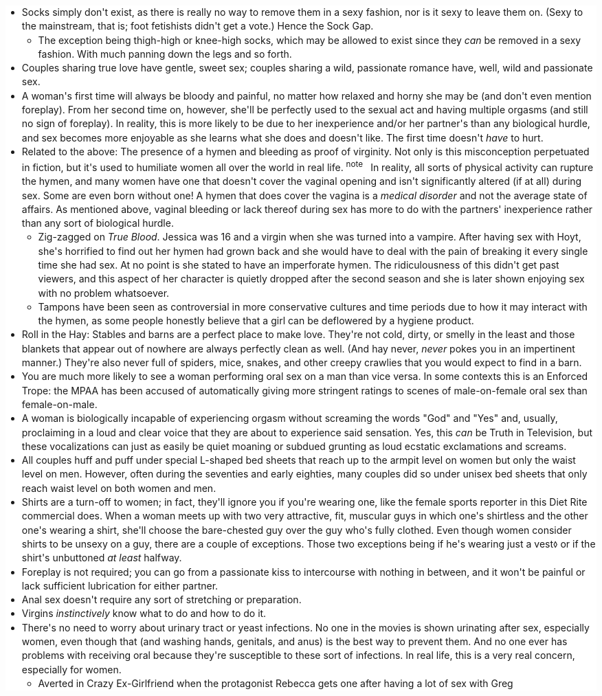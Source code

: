 -   Socks simply don't exist, as there is really no way to remove them in a sexy fashion, nor is it sexy to leave them on. (Sexy to the mainstream, that is; foot fetishists didn't get a vote.) Hence the Sock Gap.
    -   The exception being thigh-high or knee-high socks, which may be allowed to exist since they _can_ be removed in a sexy fashion. With much panning down the legs and so forth.
-   Couples sharing true love have gentle, sweet sex; couples sharing a wild, passionate romance have, well, wild and passionate sex.
-   A woman's first time will always be bloody and painful, no matter how relaxed and horny she may be (and don't even mention foreplay). From her second time on, however, she'll be perfectly used to the sexual act and having multiple orgasms (and still no sign of foreplay). In reality, this is more likely to be due to her inexperience and/or her partner's than any biological hurdle, and sex becomes more enjoyable as she learns what she does and doesn't like. The first time doesn't _have_ to hurt.
-   Related to the above: The presence of a hymen and bleeding as proof of virginity. Not only is this misconception perpetuated in fiction, but it's used to humiliate women all over the world in real life. <sup>note&nbsp;</sup>  In reality, all sorts of physical activity can rupture the hymen, and many women have one that doesn't cover the vaginal opening and isn't significantly altered (if at all) during sex. Some are even born without one! A hymen that does cover the vagina is a _medical disorder_ and not the average state of affairs. As mentioned above, vaginal bleeding or lack thereof during sex has more to do with the partners' inexperience rather than any sort of biological hurdle.
    -   Zig-zagged on _True Blood_. Jessica was 16 and a virgin when she was turned into a vampire. After having sex with Hoyt, she's horrified to find out her hymen had grown back and she would have to deal with the pain of breaking it every single time she had sex. At no point is she stated to have an imperforate hymen. The ridiculousness of this didn't get past viewers, and this aspect of her character is quietly dropped after the second season and she is later shown enjoying sex with no problem whatsoever.
    -   Tampons have been seen as controversial in more conservative cultures and time periods due to how it may interact with the hymen, as some people honestly believe that a girl can be deflowered by a hygiene product.
-   Roll in the Hay: Stables and barns are a perfect place to make love. They're not cold, dirty, or smelly in the least and those blankets that appear out of nowhere are always perfectly clean as well. (And hay never, _never_ pokes you in an impertinent manner.) They're also never full of spiders, mice, snakes, and other creepy crawlies that you would expect to find in a barn.
-   You are much more likely to see a woman performing oral sex on a man than vice versa. In some contexts this is an Enforced Trope: the MPAA has been accused of automatically giving more stringent ratings to scenes of male-on-female oral sex than female-on-male.
-   A woman is biologically incapable of experiencing orgasm without screaming the words "God" and "Yes" and, usually, proclaiming in a loud and clear voice that they are about to experience said sensation. Yes, this _can_ be Truth in Television, but these vocalizations can just as easily be quiet moaning or subdued grunting as loud ecstatic exclamations and screams.
-   All couples huff and puff under special L-shaped bed sheets that reach up to the armpit level on women but only the waist level on men. However, often during the seventies and early eighties, many couples did so under unisex bed sheets that only reach waist level on both women and men.
-   Shirts are a turn-off to women; in fact, they'll ignore you if you're wearing one, like the female sports reporter in this Diet Rite commercial does. When a woman meets up with two very attractive, fit, muscular guys in which one's shirtless and the other one's wearing a shirt, she'll choose the bare-chested guy over the guy who's fully clothed. Even though women consider shirts to be unsexy on a guy, there are a couple of exceptions. Those two exceptions being if he's wearing just a vest<small>◊</small> or if the shirt's unbuttoned _at least_ halfway.
-   Foreplay is not required; you can go from a passionate kiss to intercourse with nothing in between, and it won't be painful or lack sufficient lubrication for either partner.
-   Anal sex doesn't require any sort of stretching or preparation.
-   Virgins _instinctively_ know what to do and how to do it.
-   There's no need to worry about urinary tract or yeast infections. No one in the movies is shown urinating after sex, especially women, even though that (and washing hands, genitals, and anus) is the best way to prevent them. And no one ever has problems with receiving oral because they're susceptible to these sort of infections. In real life, this is a very real concern, especially for women.
    -   Averted in Crazy Ex-Girlfriend when the protagonist Rebecca gets one after having a lot of sex with Greg